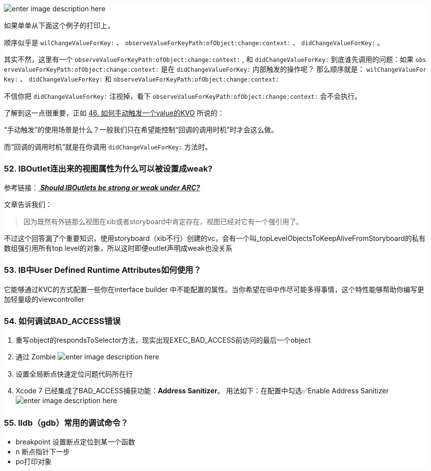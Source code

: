![enter image description here](http://i66.tinypic.com/ncm7th.jpg)


如果单单从下面这个例子的打印上， 

顺序似乎是 `wilChangeValueForKey:` 、 `observeValueForKeyPath:ofObject:change:context:` 、 `didChangeValueForKey:` 。

其实不然，这里有一个 `observeValueForKeyPath:ofObject:change:context:`  , 和 `didChangeValueForKey:` 到底谁先调用的问题：如果 `observeValueForKeyPath:ofObject:change:context:` 是在 `didChangeValueForKey:` 内部触发的操作呢？ 那么顺序就是： `wilChangeValueForKey:` 、  `didChangeValueForKey:`  和 `observeValueForKeyPath:ofObject:change:context:` 

不信你把 `didChangeValueForKey:` 注视掉，看下 `observeValueForKeyPath:ofObject:change:context:` 会不会执行。

了解到这一点很重要，正如  [46. 如何手动触发一个value的KVO](https://github.com/ChenYilong/iOSInterviewQuestions/blob/master/01《招聘一个靠谱的iOS》面试题参考答案/《招聘一个靠谱的iOS》面试题参考答案（下）.md#46-如何手动触发一个value的kvo)  所说的：

“手动触发”的使用场景是什么？一般我们只在希望能控制“回调的调用时机”时才会这么做。

而“回调的调用时机”就是在你调用 `didChangeValueForKey:` 方法时。

### 52. IBOutlet连出来的视图属性为什么可以被设置成weak?

参考链接：[ ***Should IBOutlets be strong or weak under ARC?*** ](http://stackoverflow.com/questions/7678469/should-iboutlets-be-strong-or-weak-under-arc)

文章告诉我们：

> 因为既然有外链那么视图在xib或者storyboard中肯定存在，视图已经对它有一个强引用了。


不过这个回答漏了个重要知识，使用storyboard（xib不行）创建的vc，会有一个叫_topLevelObjectsToKeepAliveFromStoryboard的私有数组强引用所有top level的对象，所以这时即便outlet声明成weak也没关系

### 53. IB中User Defined Runtime Attributes如何使用？ 

它能够通过KVC的方式配置一些你在interface builder 中不能配置的属性。当你希望在IB中作尽可能多得事情，这个特性能够帮助你编写更加轻量级的viewcontroller


### 54. 如何调试BAD_ACCESS错误


 1. 重写object的respondsToSelector方法，现实出现EXEC_BAD_ACCESS前访问的最后一个object
 2. 通过 Zombie 
![enter image description here](http://i.stack.imgur.com/ZAdi0.png)

 3. 设置全局断点快速定位问题代码所在行
 4. Xcode 7 已经集成了BAD_ACCESS捕获功能：**Address Sanitizer**。
用法如下：在配置中勾选✅Enable Address Sanitizer
 ![enter image description here](https://developer.apple.com/library/prerelease/ios/documentation/DeveloperTools/Conceptual/WhatsNewXcode/Art/xc7-asan_2x.png)

### 55. lldb（gdb）常用的调试命令？

 - breakpoint 设置断点定位到某一个函数
 - n 断点指针下一步
 - po打印对象
